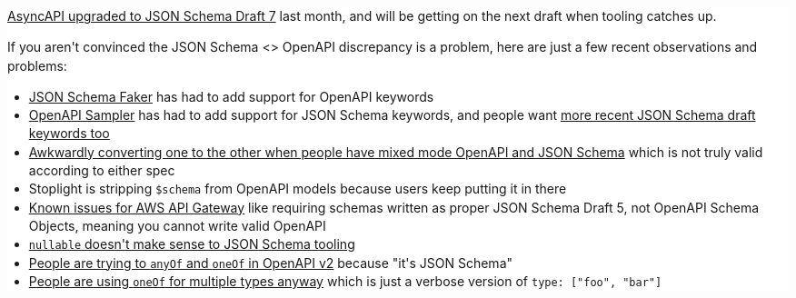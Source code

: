 [AsyncAPI upgraded to JSON Schema Draft 7](https://github.com/asyncapi/asyncapi/issues/212) last month, and will be getting on the next draft when tooling catches up.

If you aren't convinced the JSON Schema <> OpenAPI discrepancy is a problem, here are just a few recent observations and problems:

- [JSON Schema Faker](https://github.com/json-schema-faker/json-schema-faker) has had to add support for OpenAPI keywords
- [OpenAPI Sampler](https://github.com/Redocly/openapi-sampler) has had to add support for JSON Schema keywords, and people want [more recent JSON Schema draft keywords too](https://github.com/Redocly/openapi-sampler/pull/10)
- [Awkwardly converting one to the other when people have mixed mode OpenAPI and JSON Schema](https://github.com/mikunn/openapi-schema-to-json-schema/issues/33) which is not truly valid according to either spec
- Stoplight is stripping `$schema` from OpenAPI models because users keep putting it in there
- [Known issues for AWS API Gateway](https://docs.aws.amazon.com/apigateway/latest/developerguide/api-gateway-known-issues.html) like requiring schemas written as proper JSON Schema Draft 5, not OpenAPI Schema Objects, meaning you cannot write valid OpenAPI 
- [`nullable` doesn't make sense to JSON Schema tooling](https://github.com/stoplightio/prism/pull/506)
- [People are trying to `anyOf` and `oneOf` in OpenAPI v2](https://github.com/stoplightio/spectral/issues/393) because "it's JSON Schema"
- [People are using `oneOf` for multiple types anyway](https://github.com/stoplightio/spectral/issues/288) which is just a verbose version of `type: ["foo", "bar"]`
